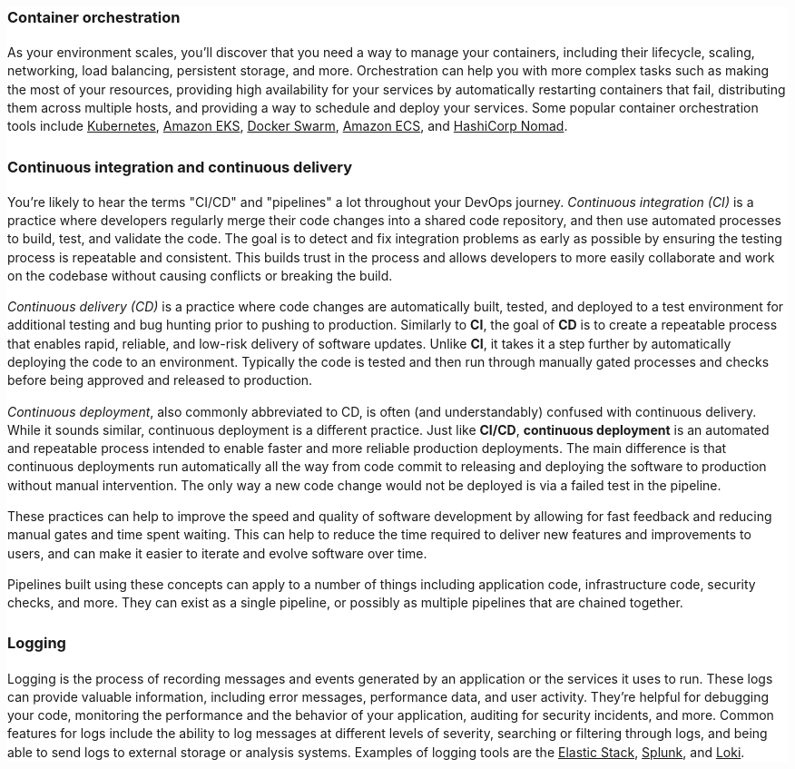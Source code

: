 ### Container orchestration

As your environment scales, you’ll discover that you need a way to manage your containers, including their lifecycle, scaling, networking, load balancing, persistent storage, and more. Orchestration can help you with more complex tasks such as making the most of your resources, providing high availability for your services by automatically restarting containers that fail, distributing them across multiple hosts, and providing a way to schedule and deploy your services. Some popular container orchestration tools include [Kubernetes](https://kubernetes.io/), [Amazon EKS](https://docs.aws.amazon.com/eks/latest/userguide/what-is-eks.html), [Docker Swarm](https://docs.docker.com/engine/swarm/), [Amazon ECS](https://docs.aws.amazon.com/ecs/index.html), and [HashiCorp Nomad](https://www.nomadproject.io/). 

### Continuous integration and continuous delivery

You’re likely to hear the terms "CI/CD" and "pipelines" a lot throughout your DevOps journey. *Continuous integration (CI)* is a practice where developers regularly merge their code changes into a shared code repository, and then use automated processes to build, test, and validate the code. The goal is to detect and fix integration problems as early as possible by ensuring the testing process is repeatable and consistent. This builds trust in the process and allows developers to more easily collaborate and work on the codebase without causing conflicts or breaking the build.

*Continuous delivery (CD)* is a practice where code changes are automatically built, tested, and deployed to a test environment for additional testing and bug hunting prior to pushing to production. Similarly to **CI**, the goal of **CD** is to create a repeatable process that enables rapid, reliable, and low-risk delivery of software updates. Unlike **CI**, it takes it a step further by automatically deploying the code to an environment. Typically the code is tested and then run through manually gated processes and checks before being approved and released to production.

*Continuous deployment*, also commonly abbreviated to CD, is often (and understandably) confused with continuous delivery. While it sounds similar, continuous deployment is a different practice. Just like **CI/CD**, **continuous deployment** is an automated and repeatable process intended to enable faster and more reliable production deployments. The main difference is that continuous deployments run automatically all the way from code commit to releasing and deploying the software to production without manual intervention. The only way a new code change would not be deployed is via a failed test in the pipeline.

These practices can help to improve the speed and quality of software development by allowing for fast feedback and reducing manual gates and time spent waiting. This can help to reduce the time required to deliver new features and improvements to users, and can make it easier to iterate and evolve software over time.

Pipelines built using these concepts can apply to a number of things including application code, infrastructure code, security checks, and more. They can exist as a single pipeline, or possibly as multiple pipelines that are chained together. 

### Logging

Logging is the process of recording messages and events generated by an application or the services it uses to run. These logs can provide valuable information, including error messages, performance data, and user activity. They’re helpful for debugging your code, monitoring the performance and the behavior of your application, auditing for security incidents, and more. Common features for logs include the ability to log messages at different levels of severity, searching or filtering through logs, and being able to send logs to external storage or analysis systems. Examples of logging tools are the  [Elastic Stack](https://www.elastic.co/elastic-stack/), [Splunk](https://www.splunk.com/), and [Loki](https://grafana.com/oss/loki/).  
